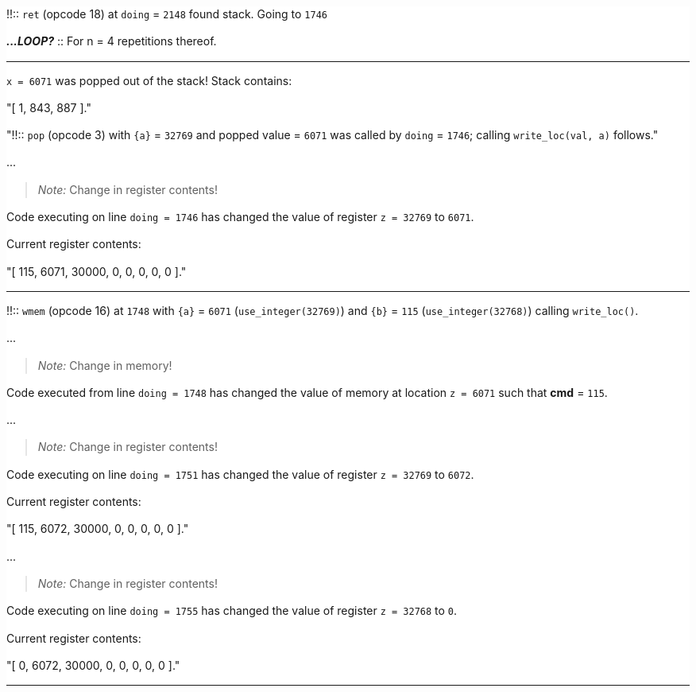  
!!:: `ret` (opcode 18) at `doing` = `2148` found stack. Going to `1746`
 
 
***...LOOP?*** :: For n = 4 repetitions thereof.
 
 
---
 
`x = 6071` was popped out of the stack! Stack contains: 
 
"[ 1, 843, 887 ]."
 
 
"!!:: `pop` (opcode 3) with `{a}` = `32769` and popped value = `6071` was called by `doing` = `1746`; calling `write_loc(val, a)` follows."
 
 
...
 
> *Note:* Change in register contents!
 
Code executing on line `doing = 1746` has changed the value of register `z = 32769` to `6071`.
 
Current register contents:
 
"[ 115, 6071, 30000, 0, 0, 0, 0, 0 ]."
 
 
---
 
!!:: `wmem` (opcode 16) at `1748` with `{a}` = `6071` (`use_integer(32769)`) and `{b}` = `115` (`use_integer(32768)`) calling `write_loc()`.
 
 
...
 
> *Note:* Change in memory!
 
Code executed from line `doing = 1748` has changed the value of memory at location `z = 6071` such that **cmd** = `115`.
 
 
...
 
> *Note:* Change in register contents!
 
Code executing on line `doing = 1751` has changed the value of register `z = 32769` to `6072`.
 
Current register contents:
 
"[ 115, 6072, 30000, 0, 0, 0, 0, 0 ]."
 
 
...
 
> *Note:* Change in register contents!
 
Code executing on line `doing = 1755` has changed the value of register `z = 32768` to `0`.
 
Current register contents:
 
"[ 0, 6072, 30000, 0, 0, 0, 0, 0 ]."
 
 
---
 